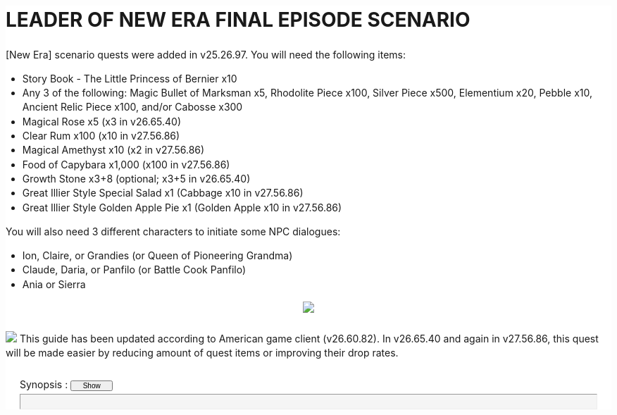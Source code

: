 # LEADER OF NEW ERA FINAL EPISODE SCENARIO

<div class="post-body entry-content float-container" id="post-body-6967257213127962566">
[New Era] scenario quests were added in v25.26.97. You will need the following items: <br>
<ul>
<li>Story Book - The Little Princess of Bernier x10</li>
<li>Any 3 of the following: Magic Bullet of Marksman x5, Rhodolite Piece x100, Silver Piece x500, Elementium x20, Pebble x10, Ancient Relic Piece x100, and/or Cabosse x300</li>
<li>Magical Rose x5 (x3 in v26.65.40)</li>
<li>Clear Rum x100 (x10 in v27.56.86)</li>
<li>Magical Amethyst x10 (x2 in v27.56.86)</li>
<li>Food of Capybara x1,000 (x100 in v27.56.86)</li>
<li>Growth Stone x3+8 (optional; x3+5 in v26.65.40)</li>
<li>Great Illier Style Special Salad x1 (Cabbage x10 in v27.56.86)</li>
<li>Great Illier Style Golden Apple Pie x1 (Golden Apple x10 in v27.56.86)</li>
</ul>
You will also need 3 different characters to initiate some NPC dialogues:<br>
<ul>
<li>Ion, Claire, or Grandies (or Queen of Pioneering Grandma)</li>
<li>Claude, Daria, or Panfilo (or Battle Cook Panfilo)</li>
<li>Ania or Sierra</li>
</ul>
<div class="separator" style="clear: both; text-align: center;">
<a href="//3.bp.blogspot.com/-VWM0A0EN29k/VcIo4qOAHBI/AAAAAAAAEOQ/MaFSKvxcdv4/s1600/newera3.jpg" imageanchor="1" style="margin-left: 1em; margin-right: 1em;"><img border="0" src="https://3.bp.blogspot.com/-VWM0A0EN29k/VcIo4qOAHBI/AAAAAAAAEOQ/MaFSKvxcdv4/s1600/newera3.jpg"></a></div>
<br>
<img src="https://lh3.googleusercontent.com/proxy/uZeFf1Au7GvhJ6iPsWZdz4mIj1M4Bg__GdG76hnZ2UBOsIyzWZb9ECYRg9FMx-V1uSIaIgsmb2Y-NoDPBw0wkGd6k72vkHJmSsdaU6j17A=s0-d"> This guide has been updated according to American game client (v26.60.82). In v26.65.40 and again in v27.56.86, this quest will be made easier by reducing amount of quest items or improving their drop rates.<br>
<br>
<div style="margin: 5px 20px 20px;">
<div class="smallfont" style="margin-bottom: 2px;">
Synopsis : <input onclick="if (this.parentNode.parentNode.getElementsByTagName('div')[1].getElementsByTagName('div')[0].style.display != '') { this.parentNode.parentNode.getElementsByTagName('div')[1].getElementsByTagName('div')[0].style.display = ''; this.innerText = ''; this.value = 'Hide'; } else { this.parentNode.parentNode.getElementsByTagName('div')[1].getElementsByTagName('div')[0].style.display = 'none'; this.innerText = ''; this.value = 'Show'; }" style="font-size: 10px; margin: 0px; padding: 0px; width: 60px;" type="button" value="Show"> </div>
<div class="alt2" style="-moz-background-size: auto auto; background-attachment: scroll; background-color: rgb(245 , 245 , 245); background-image: none; background-position: 0% 50%; background-repeat: repeat; border: 1px inset; color: rgb(6 , 75 , 15); line-height: 1.5em; margin: 0px; padding: 10px;">
<div style="display: none;">
L tries to recruit you for defeating Evil. When you refuse, she tries to get rid of you for being a threat to the new era. Beatrice warns her that "he" will be displeased, but L ignores her.<br>
<br>
After reading her diary, Leonele says L is the sole survivor of the Duke Bernier family. You beat up Taikbin for Leonele, who reveals that Illier is a constitutional monarchy whose most powerful noble family was that of Duke Bernier. The family was killed in the civil war known as Bloody Bernier.<br>
<br>
After being defeated, Lynn confirms Leonele's guess. L was sold to Vespanola as a hostage for the non-agression pact. You capture some spies, possibly from Marquis Hernandez. You arrive in Lucifer Castle to find Beatrice being defeated by L. Fritz orders Gracielo to leave with Beatrice. <br>
<br>
Beatrice reveals that L has the knowledge and power of the forgotten Gods of Stratavista. Lynn says that the civil war in Illier was plotted by Duke Bethel. Lynn saved her back then, but her father sold her to Vespanola. L wanted revenge. <br>
<br>
Asking Grandma for help, you find L has defeated Fritz. L thinks that Stratavista, Violacea, and the current establishment are all corrupt and rotten, so she wants to execute all the ruling and intellectual classes of the world. In the end, Grandma is captured as well. L plans to execute both Grandma and Fritz. <br>
<br>